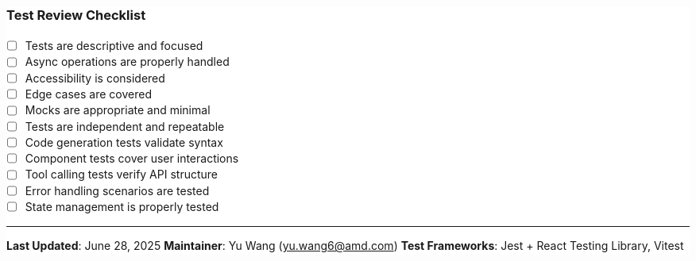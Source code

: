 ### Test Review Checklist
- [ ] Tests are descriptive and focused
- [ ] Async operations are properly handled
- [ ] Accessibility is considered
- [ ] Edge cases are covered
- [ ] Mocks are appropriate and minimal
- [ ] Tests are independent and repeatable
- [ ] Code generation tests validate syntax
- [ ] Component tests cover user interactions
- [ ] Tool calling tests verify API structure
- [ ] Error handling scenarios are tested
- [ ] State management is properly tested

---

**Last Updated**: June 28, 2025
**Maintainer**: Yu Wang ([yu.wang6@amd.com](mailto:yu.wang6@amd.com))
**Test Frameworks**: Jest + React Testing Library, Vitest 